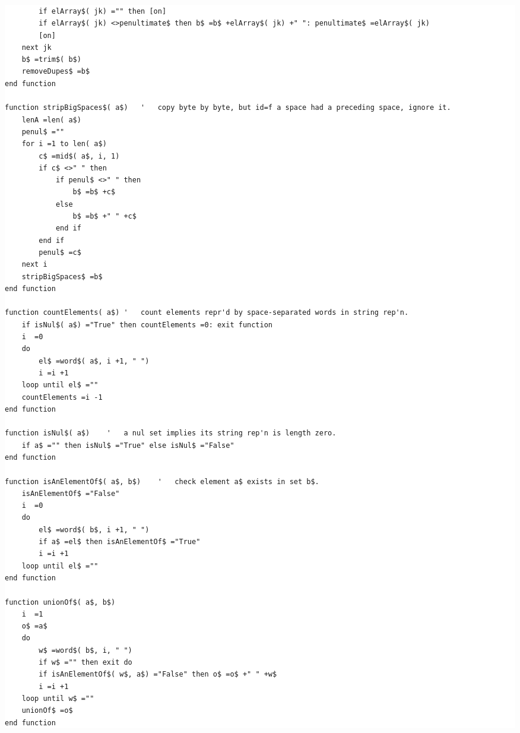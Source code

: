 ```lb
        if elArray$( jk) ="" then [on]
        if elArray$( jk) <>penultimate$ then b$ =b$ +elArray$( jk) +" ": penultimate$ =elArray$( jk)
        [on]
    next jk
    b$ =trim$( b$)
    removeDupes$ =b$
end function

function stripBigSpaces$( a$)   '   copy byte by byte, but id=f a space had a preceding space, ignore it.
    lenA =len( a$)
    penul$ =""
    for i =1 to len( a$)
        c$ =mid$( a$, i, 1)
        if c$ <>" " then
            if penul$ <>" " then
                b$ =b$ +c$
            else
                b$ =b$ +" " +c$
            end if
        end if
        penul$ =c$
    next i
    stripBigSpaces$ =b$
end function

function countElements( a$) '   count elements repr'd by space-separated words in string rep'n.
    if isNul$( a$) ="True" then countElements =0: exit function
    i  =0
    do
        el$ =word$( a$, i +1, " ")
        i =i +1
    loop until el$ =""
    countElements =i -1
end function

function isNul$( a$)    '   a nul set implies its string rep'n is length zero.
    if a$ ="" then isNul$ ="True" else isNul$ ="False"
end function

function isAnElementOf$( a$, b$)    '   check element a$ exists in set b$.
    isAnElementOf$ ="False"
    i  =0
    do
        el$ =word$( b$, i +1, " ")
        if a$ =el$ then isAnElementOf$ ="True"
        i =i +1
    loop until el$ =""
end function

function unionOf$( a$, b$)
    i  =1
    o$ =a$
    do
        w$ =word$( b$, i, " ")
        if w$ ="" then exit do
        if isAnElementOf$( w$, a$) ="False" then o$ =o$ +" " +w$
        i =i +1
    loop until w$ =""
    unionOf$ =o$
end function

```
